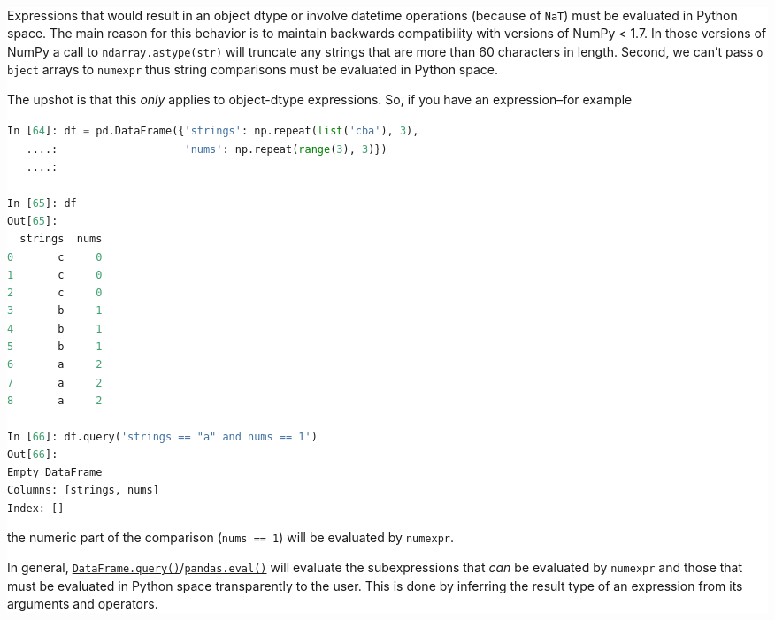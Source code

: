 Expressions that would result in an object dtype or involve datetime operations
(because of ``NaT``) must be evaluated in Python space. The main reason for
this behavior is to maintain backwards compatibility with versions of NumPy <
1.7. In those versions of NumPy a call to ``ndarray.astype(str)`` will
truncate any strings that are more than 60 characters in length. Second, we
can’t pass ``object`` arrays to ``numexpr`` thus string comparisons must be
evaluated in Python space.

The upshot is that this *only* applies to object-dtype expressions. So, if
you have an expression–for example

``` python
In [64]: df = pd.DataFrame({'strings': np.repeat(list('cba'), 3),
   ....:                    'nums': np.repeat(range(3), 3)})
   ....: 

In [65]: df
Out[65]: 
  strings  nums
0       c     0
1       c     0
2       c     0
3       b     1
4       b     1
5       b     1
6       a     2
7       a     2
8       a     2

In [66]: df.query('strings == "a" and nums == 1')
Out[66]: 
Empty DataFrame
Columns: [strings, nums]
Index: []
```

the numeric part of the comparison (``nums == 1``) will be evaluated by
``numexpr``.

In general, [``DataFrame.query()``](https://pandas.pydata.org/pandas-docs/stable/reference/api/pandas.DataFrame.query.html#pandas.DataFrame.query)/[``pandas.eval()``](https://pandas.pydata.org/pandas-docs/stable/reference/api/pandas.eval.html#pandas.eval) will
evaluate the subexpressions that *can* be evaluated by ``numexpr`` and those
that must be evaluated in Python space transparently to the user. This is done
by inferring the result type of an expression from its arguments and operators.
 